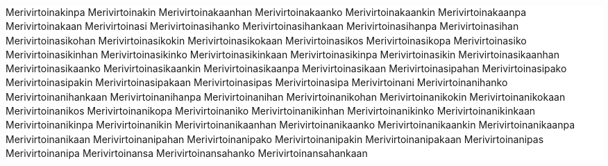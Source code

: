 Merivirtoinakinpa
Merivirtoinakin
Merivirtoinakaanhan
Merivirtoinakaanko
Merivirtoinakaankin
Merivirtoinakaanpa
Merivirtoinakaan
Merivirtoinasi
Merivirtoinasihanko
Merivirtoinasihankaan
Merivirtoinasihanpa
Merivirtoinasihan
Merivirtoinasikohan
Merivirtoinasikokin
Merivirtoinasikokaan
Merivirtoinasikos
Merivirtoinasikopa
Merivirtoinasiko
Merivirtoinasikinhan
Merivirtoinasikinko
Merivirtoinasikinkaan
Merivirtoinasikinpa
Merivirtoinasikin
Merivirtoinasikaanhan
Merivirtoinasikaanko
Merivirtoinasikaankin
Merivirtoinasikaanpa
Merivirtoinasikaan
Merivirtoinasipahan
Merivirtoinasipako
Merivirtoinasipakin
Merivirtoinasipakaan
Merivirtoinasipas
Merivirtoinasipa
Merivirtoinani
Merivirtoinanihanko
Merivirtoinanihankaan
Merivirtoinanihanpa
Merivirtoinanihan
Merivirtoinanikohan
Merivirtoinanikokin
Merivirtoinanikokaan
Merivirtoinanikos
Merivirtoinanikopa
Merivirtoinaniko
Merivirtoinanikinhan
Merivirtoinanikinko
Merivirtoinanikinkaan
Merivirtoinanikinpa
Merivirtoinanikin
Merivirtoinanikaanhan
Merivirtoinanikaanko
Merivirtoinanikaankin
Merivirtoinanikaanpa
Merivirtoinanikaan
Merivirtoinanipahan
Merivirtoinanipako
Merivirtoinanipakin
Merivirtoinanipakaan
Merivirtoinanipas
Merivirtoinanipa
Merivirtoinansa
Merivirtoinansahanko
Merivirtoinansahankaan